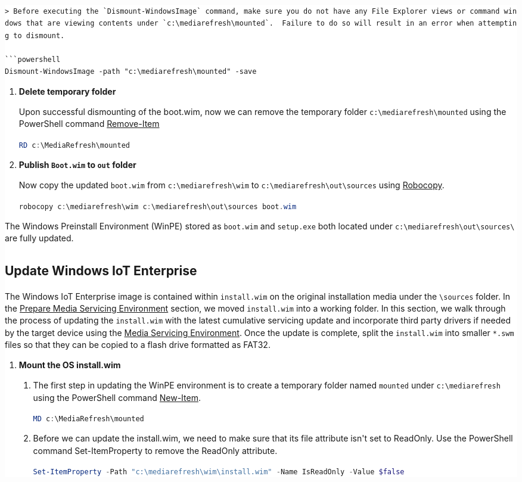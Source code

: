    ```
   > Before executing the `Dismount-WindowsImage` command, make sure you do not have any File Explorer views or command windows that are viewing contents under `c:\mediarefresh\mounted`.  Failure to do so will result in an error when attempting to dismount.

   ```powershell
   Dismount-WindowsImage -path "c:\mediarefresh\mounted" -save
   ```

1. **Delete temporary folder**  

   Upon successful dismounting of the boot.wim, now we can remove the temporary folder `c:\mediarefresh\mounted` using the PowerShell command [Remove-Item](/powershell/module/microsoft.powershell.management/rename-item#description)

   ```powershell
   RD c:\MediaRefresh\mounted
   ```

1. **Publish `Boot.wim` to `out` folder**
  
   Now copy the updated `boot.wim` from `c:\mediarefresh\wim` to `c:\mediarefresh\out\sources` using [Robocopy](https://social.technet.microsoft.com/wiki/contents/articles/52831.robocopy-complete-reference.aspx).

      ```powershell
      robocopy c:\mediarefresh\wim c:\mediarefresh\out\sources boot.wim
      ```

The Windows Preinstall Environment (WinPE) stored as `boot.wim` and `setup.exe` both located under `c:\mediarefresh\out\sources\` are fully updated.

## Update Windows IoT Enterprise

The Windows IoT Enterprise image is contained within `install.wim` on the original installation media under the `\sources` folder.  In the [Prepare Media Servicing Environment](#prepare-media-servicing-environment) section, we moved `install.wim` into a working folder.  In this section, we walk through the process of updating the `install.wim` with the latest cumulative servicing update and incorporate third party drivers if needed by the target device using the [Media Servicing Environment](#prepare-media-servicing-environment). Once the update is complete, split the `install.wim` into smaller `*.swm` files so that they can be copied to a flash drive formatted as FAT32.

1. **Mount the OS install.wim**  
   1. The first step in updating the WinPE environment is to create a temporary folder named `mounted` under  `c:\mediarefresh` using the PowerShell command [New-Item](/powershell/module/microsoft.powershell.management/new-item#description).

      ```powershell
      MD c:\MediaRefresh\mounted
      ```

   1. Before we can update the install.wim, we need to make sure that its file attribute isn't set to ReadOnly.  Use the PowerShell command Set-ItemProperty to remove the ReadOnly attribute.

      ```powershell
      Set-ItemProperty -Path "c:\mediarefresh\wim\install.wim" -Name IsReadOnly -Value $false
      ```
